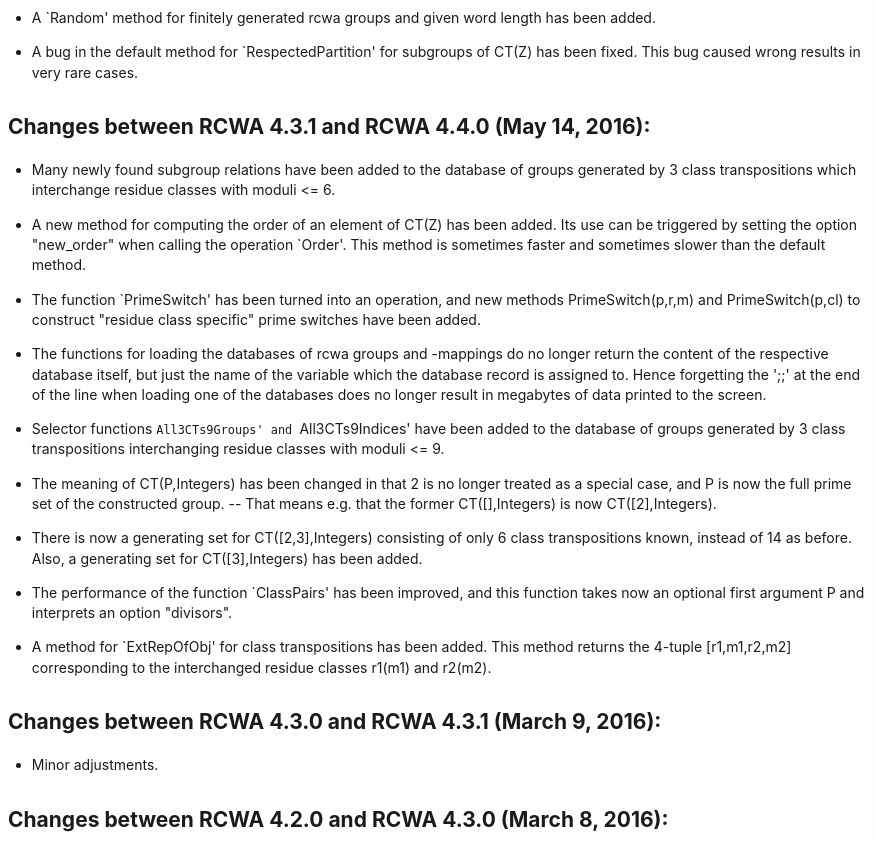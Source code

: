  - A `Random' method for finitely generated rcwa groups and given word length
   has been added.

 - A bug in the default method for `RespectedPartition' for subgroups of CT(Z)
   has been fixed. This bug caused wrong results in very rare cases.

## Changes between RCWA 4.3.1 and RCWA 4.4.0 (May 14, 2016):

 - Many newly found subgroup relations have been added to the database
   of groups generated by 3 class transpositions which interchange residue
   classes with moduli <= 6.

 - A new method for computing the order of an element of CT(Z) has been added.
   Its use can be triggered by setting the option "new_order" when calling the
   operation `Order'. This method is sometimes faster and sometimes slower
   than the default method.

 - The function `PrimeSwitch' has been turned into an operation, and new
   methods PrimeSwitch(p,r,m) and PrimeSwitch(p,cl) to construct "residue
   class specific" prime switches have been added.

 - The functions for loading the databases of rcwa groups and -mappings do
   no longer return the content of the respective database itself, but just
   the name of the variable which the database record is assigned to.
   Hence forgetting the ';;' at the end of the line when loading one of the
   databases does no longer result in megabytes of data printed to the screen.

 - Selector functions `All3CTs9Groups' and `All3CTs9Indices' have been added
   to the database of groups generated by 3 class transpositions interchanging
   residue classes with moduli <= 9.

 - The meaning of CT(P,Integers) has been changed in that 2 is no longer
   treated as a special case, and P is now the full prime set of the
   constructed group. -- That means e.g. that the former CT([],Integers) is
   now CT([2],Integers).

 - There is now a generating set for CT([2,3],Integers) consisting of only
   6 class transpositions known, instead of 14 as before.
   Also, a generating set for CT([3],Integers) has been added.

 - The performance of the function `ClassPairs' has been improved, and this
   function takes now an optional first argument P and interprets an option
   "divisors".

 - A method for `ExtRepOfObj' for class transpositions has been added.
   This method returns the 4-tuple [r1,m1,r2,m2] corresponding to the
   interchanged residue classes r1(m1) and r2(m2).

## Changes between RCWA 4.3.0 and RCWA 4.3.1 (March 9, 2016):

 - Minor adjustments.

## Changes between RCWA 4.2.0 and RCWA 4.3.0 (March 8, 2016):
